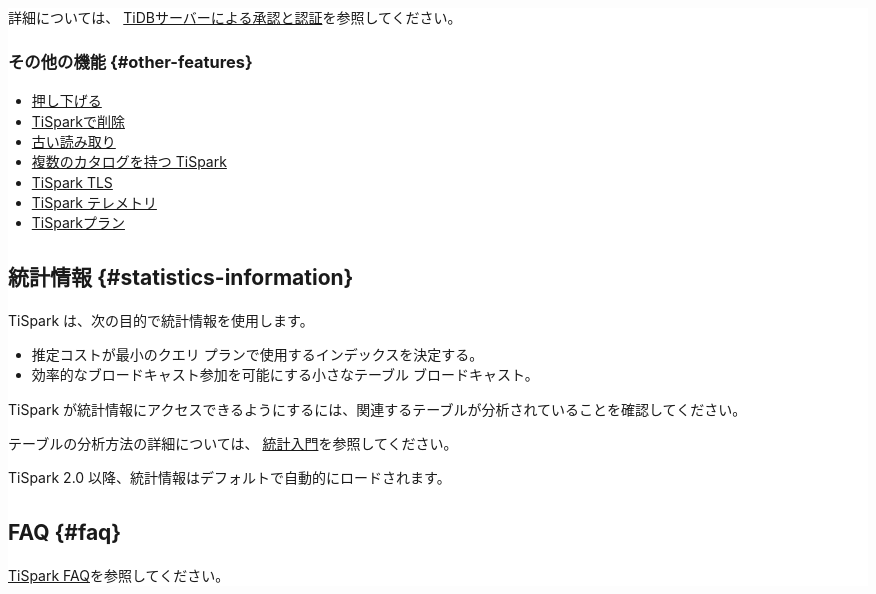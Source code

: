 詳細については、 [TiDBサーバーによる承認と認証](https://github.com/pingcap/tispark/blob/master/docs/features/authorization_userguide.md)を参照してください。

### その他の機能 {#other-features}

-   [押し下げる](https://github.com/pingcap/tispark/blob/master/docs/features/push_down.md)
-   [TiSparkで削除](https://github.com/pingcap/tispark/blob/master/docs/features/delete_userguide.md)
-   [古い読み取り](https://github.com/pingcap/tispark/blob/master/docs/features/stale_read.md)
-   [複数のカタログを持つ TiSpark](https://github.com/pingcap/tispark/wiki/TiSpark-with-multiple-catalogs)
-   [TiSpark TLS](#tls-configurations)
-   [TiSpark テレメトリ](https://github.com/pingcap/tispark/blob/master/docs/features/telemetry.md)
-   [TiSparkプラン](https://github.com/pingcap/tispark/blob/master/docs/features/query_execution_plan_in_TiSpark.md)

## 統計情報 {#statistics-information}

TiSpark は、次の目的で統計情報を使用します。

-   推定コストが最小のクエリ プランで使用するインデックスを決定する。
-   効率的なブロードキャスト参加を可能にする小さなテーブル ブロードキャスト。

TiSpark が統計情報にアクセスできるようにするには、関連するテーブルが分析されていることを確認してください。

テーブルの分析方法の詳細については、 [統計入門](/statistics.md)を参照してください。

TiSpark 2.0 以降、統計情報はデフォルトで自動的にロードされます。

## FAQ {#faq}

[TiSpark FAQ](https://github.com/pingcap/tispark/wiki/TiSpark-FAQ)を参照してください。
